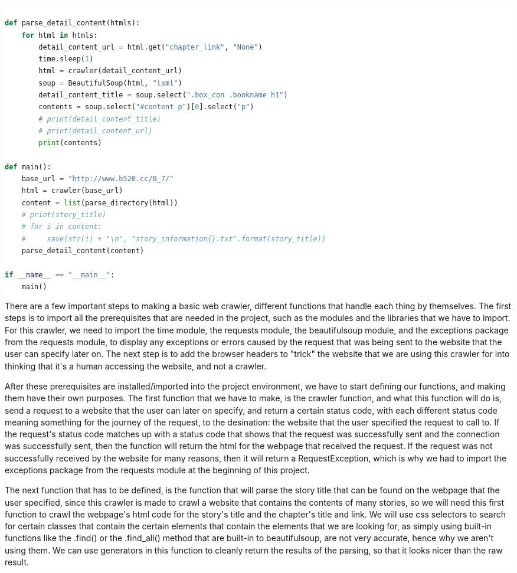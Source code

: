 ```python

def parse_detail_content(htmls):
    for html in htmls:
        detail_content_url = html.get("chapter_link", "None")
        time.sleep(1)
        html = crawler(detail_content_url)
        soup = BeautifulSoup(html, "lxml")
        detail_content_title = soup.select(".box_con .bookname h1")
        contents = soup.select("#content p")[0].select("p")
        # print(detail_content_title)
        # print(detail_content_url)
        print(contents)

def main():
    base_url = "http://www.b520.cc/0_7/"
    html = crawler(base_url)
    content = list(parse_directory(html))
    # print(story_title)
    # for i in content:
    #     save(str(i) + "\n", "story_information{}.txt".format(story_title))
    parse_detail_content(content)

if __name__ == "__main__":
    main()
```

There are a few important steps to making a basic web crawler, different functions that handle each thing by themselves. The first steps is to import all the prerequisites that are needed in the project, such as the modules and the libraries that we have to import. For this crawler, we need to import the time module, the requests module, the beautifulsoup module, and the exceptions package from the requests module, to display any exceptions or errors caused by the request that was being sent to the website that the user can specify later on. The next step is to add the browser headers to "trick" the website that we are using this crawler for into thinking that it's a human accessing the website, and not a crawler.

After these prerequisites are installed/imported into the project environment, we have to start defining our functions, and making them have their own purposes. The first function that we have to make, is the crawler function, and what this function will do is, send a request to a website that the user can later on specify, and return a certain status code, with each different status code meaning something for the journey of the request, to the desination: the website that the user specified the request to call to. If the request's status code matches up with a status code that shows that the request was successfully sent and the connection was successfully sent, then the function will return the html for the webpage that received the request. If the request was not successfully received by the website for many reasons, then it will return a RequestException, which is why we had to import the exceptions package from the requests module at the beginning of this project.

The next function that has to be defined, is the function that will parse the story title that can be found on the webpage that the user specified, since this crawler is made to crawl a website that contains the contents of many stories, so we will need this first function to crawl the webpage's html code for the story's title and the chapter's title and link. We will use css selectors to search for certain classes that contain the certain elements that contain the elements that we are looking for, as simply using built-in functions like the .find() or the .find\_all() method that are built-in to beautifulsoup, are not very accurate, hence why we aren't using them. We can use generators in this function to cleanly return the results of the parsing, so that it looks nicer than the raw result.
